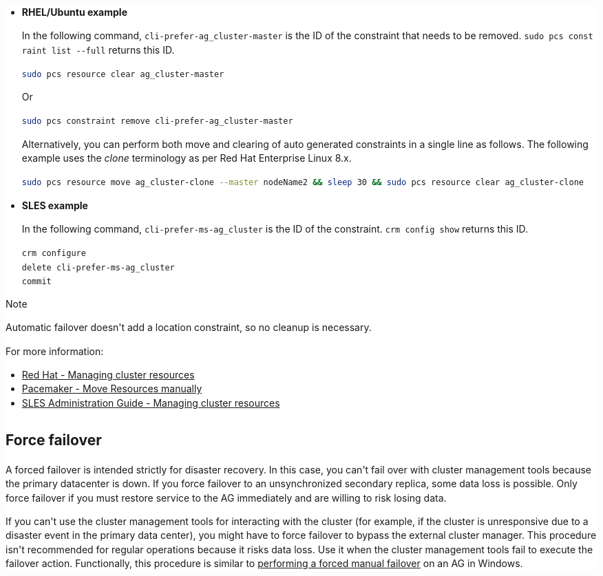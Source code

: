 - **RHEL/Ubuntu example**

  In the following command, `cli-prefer-ag_cluster-master` is the ID of the constraint that needs to be removed. `sudo pcs constraint list --full` returns this ID.

  ```bash
  sudo pcs resource clear ag_cluster-master
  ```

  Or

  ```bash
  sudo pcs constraint remove cli-prefer-ag_cluster-master
  ```

  Alternatively, you can perform both move and clearing of auto generated constraints in a single line as follows. The following example uses the *clone* terminology as per Red Hat Enterprise Linux 8.x.

  ```bash
  sudo pcs resource move ag_cluster-clone --master nodeName2 && sleep 30 && sudo pcs resource clear ag_cluster-clone
  ```

- **SLES example**

  In the following command, `cli-prefer-ms-ag_cluster` is the ID of the constraint. `crm config show` returns this ID.

  ```bash
  crm configure
  delete cli-prefer-ms-ag_cluster
  commit
  ```

> [!NOTE]  
> Automatic failover doesn't add a location constraint, so no cleanup is necessary.

For more information:

- [Red Hat - Managing cluster resources](https://docs.redhat.com/documentation/red_hat_enterprise_linux/9/html/configuring_and_managing_high_availability_clusters/assembly_managing-cluster-resources-configuring-and-managing-high-availability-clusters#proc_display-configured-resources-managing-cluster-resources)
- [Pacemaker - Move Resources manually](https://clusterlabs.org/projects/pacemaker/doc/2.1/Clusters_from_Scratch/html/apache.html#move-resources-manually)
- [SLES Administration Guide - Managing cluster resources](https://documentation.suse.com/sle-ha/15-SP4/html/SLE-HA-all/cha-ha-manage-resources.html)

## <a id="forceFailover"></a> Force failover

A forced failover is intended strictly for disaster recovery. In this case, you can't fail over with cluster management tools because the primary datacenter is down. If you force failover to an unsynchronized secondary replica, some data loss is possible. Only force failover if you must restore service to the AG immediately and are willing to risk losing data.

If you can't use the cluster management tools for interacting with the cluster (for example, if the cluster is unresponsive due to a disaster event in the primary data center), you might have to force failover to bypass the external cluster manager. This procedure isn't recommended for regular operations because it risks data loss. Use it when the cluster management tools fail to execute the failover action. Functionally, this procedure is similar to [performing a forced manual failover](../database-engine/availability-groups/windows/perform-a-forced-manual-failover-of-an-availability-group-sql-server.md) on an AG in Windows.
